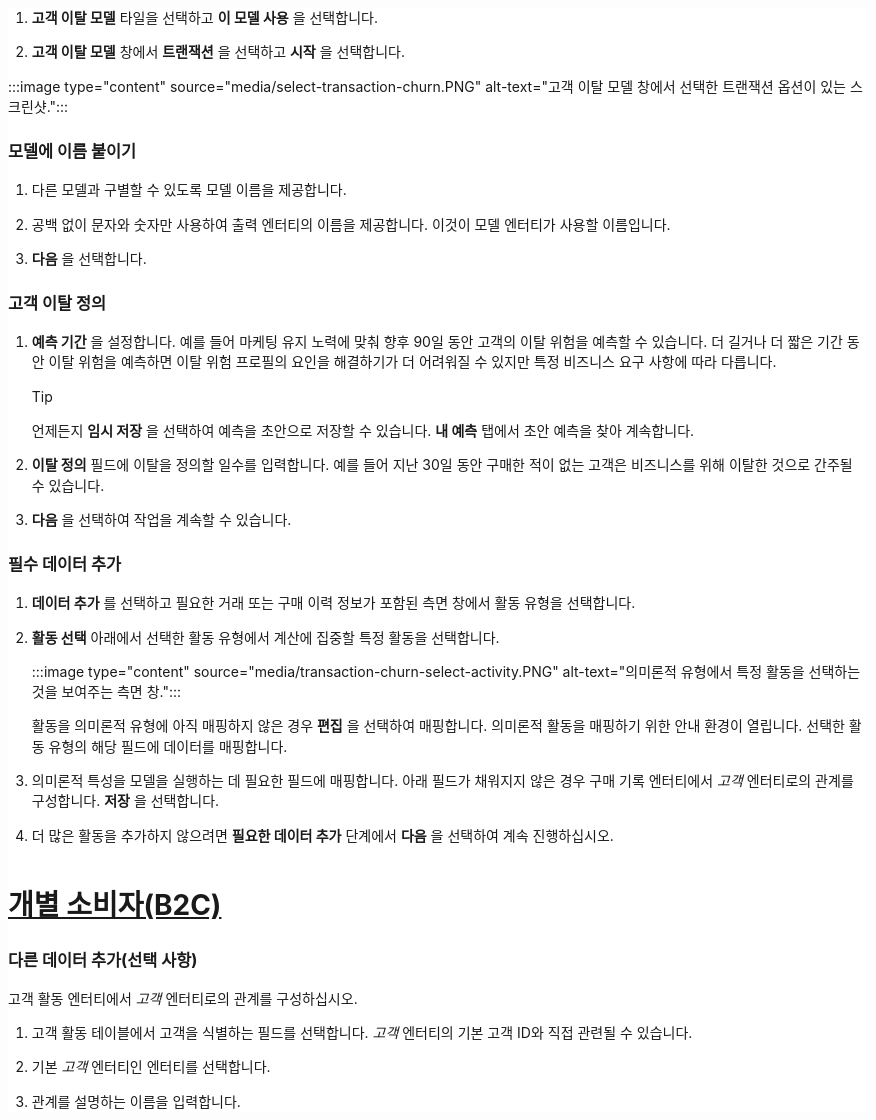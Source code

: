 1. **고객 이탈 모델** 타일을 선택하고 **이 모델 사용** 을 선택합니다.

1. **고객 이탈 모델** 창에서 **트랜잭션** 을 선택하고 **시작** 을 선택합니다.

:::image type="content" source="media/select-transaction-churn.PNG" alt-text="고객 이탈 모델 창에서 선택한 트랜잭션 옵션이 있는 스크린샷.":::
 
### <a name="name-model"></a>모델에 이름 붙이기

1. 다른 모델과 구별할 수 있도록 모델 이름을 제공합니다.

1. 공백 없이 문자와 숫자만 사용하여 출력 엔터티의 이름을 제공합니다. 이것이 모델 엔터티가 사용할 이름입니다. 

1. **다음** 을 선택합니다.

### <a name="define-customer-churn"></a>고객 이탈 정의

1. **예측 기간** 을 설정합니다. 예를 들어 마케팅 유지 노력에 맞춰 향후 90일 동안 고객의 이탈 위험을 예측할 수 있습니다. 더 길거나 더 짧은 기간 동안 이탈 위험을 예측하면 이탈 위험 프로필의 요인을 해결하기가 더 어려워질 수 있지만 특정 비즈니스 요구 사항에 따라 다릅니다.
   >[!TIP]
   > 언제든지 **임시 저장** 을 선택하여 예측을 초안으로 저장할 수 있습니다. **내 예측** 탭에서 초안 예측을 찾아 계속합니다.

1. **이탈 정의** 필드에 이탈을 정의할 일수를 입력합니다. 예를 들어 지난 30일 동안 구매한 적이 없는 고객은 비즈니스를 위해 이탈한 것으로 간주될 수 있습니다. 

1. **다음** 을 선택하여 작업을 계속할 수 있습니다.

### <a name="add-required-data"></a>필수 데이터 추가

1. **데이터 추가** 를 선택하고 필요한 거래 또는 구매 이력 정보가 포함된 측면 창에서 활동 유형을 선택합니다.

1. **활동 선택** 아래에서 선택한 활동 유형에서 계산에 집중할 특정 활동을 선택합니다.

   :::image type="content" source="media/transaction-churn-select-activity.PNG" alt-text="의미론적 유형에서 특정 활동을 선택하는 것을 보여주는 측면 창.":::

   활동을 의미론적 유형에 아직 매핑하지 않은 경우 **편집** 을 선택하여 매핑합니다. 의미론적 활동을 매핑하기 위한 안내 환경이 열립니다. 선택한 활동 유형의 해당 필드에 데이터를 매핑합니다.

1. 의미론적 특성을 모델을 실행하는 데 필요한 필드에 매핑합니다. 아래 필드가 채워지지 않은 경우 구매 기록 엔터티에서 *고객* 엔터티로의 관계를 구성합니다. **저장** 을 선택합니다.

1. 더 많은 활동을 추가하지 않으려면 **필요한 데이터 추가** 단계에서 **다음** 을 선택하여 계속 진행하십시오.


# <a name="individual-consumers-b-to-c"></a>[개별 소비자(B2C)](#tab/b2c)

### <a name="add-additional-data-optional"></a>다른 데이터 추가(선택 사항)

고객 활동 엔터티에서 *고객* 엔터티로의 관계를 구성하십시오.

1. 고객 활동 테이블에서 고객을 식별하는 필드를 선택합니다. *고객* 엔터티의 기본 고객 ID와 직접 관련될 수 있습니다.

1. 기본 *고객* 엔터티인 엔터티를 선택합니다.

1. 관계를 설명하는 이름을 입력합니다.
